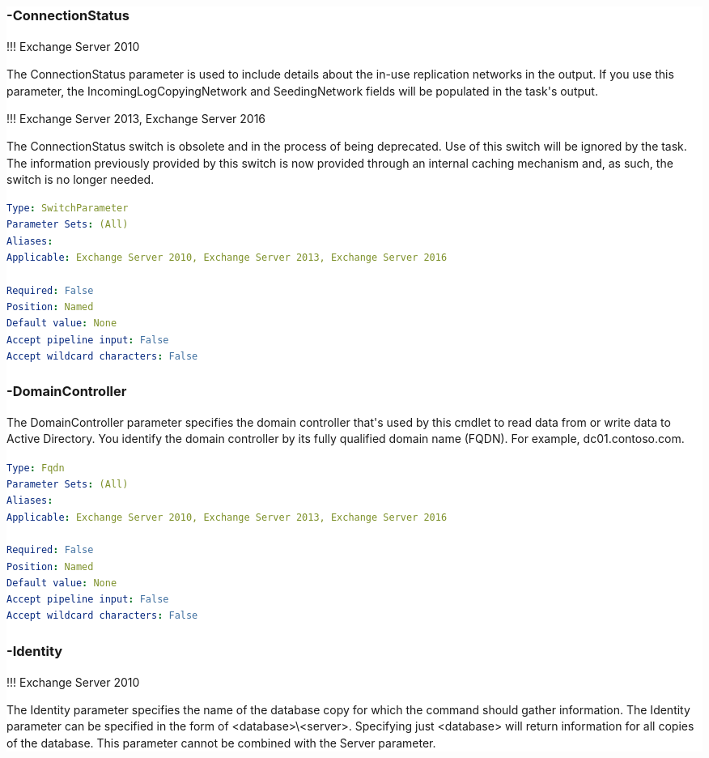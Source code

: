 ### -ConnectionStatus
!!! Exchange Server 2010

The ConnectionStatus parameter is used to include details about the in-use replication networks in the output. If you use this parameter, the IncomingLogCopyingNetwork and SeedingNetwork fields will be populated in the task's output.



!!! Exchange Server 2013, Exchange Server 2016

The ConnectionStatus switch is obsolete and in the process of being deprecated. Use of this switch will be ignored by the task. The information previously provided by this switch is now provided through an internal caching mechanism and, as such, the switch is no longer needed.



```yaml
Type: SwitchParameter
Parameter Sets: (All)
Aliases:
Applicable: Exchange Server 2010, Exchange Server 2013, Exchange Server 2016

Required: False
Position: Named
Default value: None
Accept pipeline input: False
Accept wildcard characters: False
```

### -DomainController
The DomainController parameter specifies the domain controller that's used by this cmdlet to read data from or write data to Active Directory. You identify the domain controller by its fully qualified domain name (FQDN). For example, dc01.contoso.com.

```yaml
Type: Fqdn
Parameter Sets: (All)
Aliases:
Applicable: Exchange Server 2010, Exchange Server 2013, Exchange Server 2016

Required: False
Position: Named
Default value: None
Accept pipeline input: False
Accept wildcard characters: False
```

### -Identity
!!! Exchange Server 2010

The Identity parameter specifies the name of the database copy for which the command should gather information. The Identity parameter can be specified in the form of \<database\>\\\<server\>. Specifying just \<database\> will return information for all copies of the database. This parameter cannot be combined with the Server parameter.
